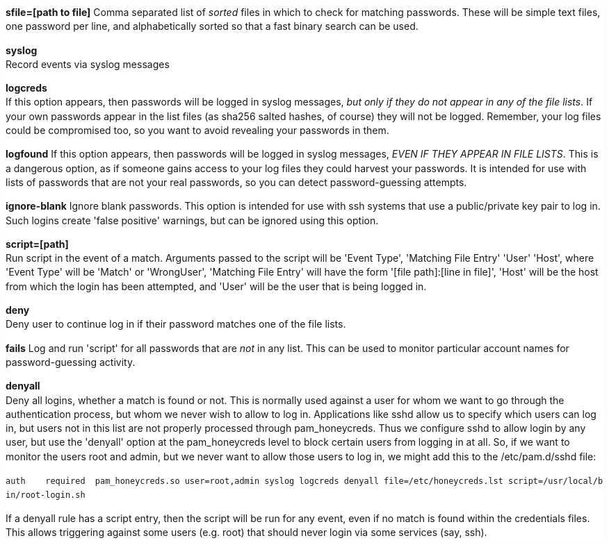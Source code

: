 **sfile=[path to file]**
Comma separated list of _sorted_ files in which to check for matching passwords. These will be simple text files, one password per line, and alphabetically sorted so that a fast binary search can be used.

**syslog**  
Record events via syslog messages

**logcreds**  
If this option appears, then passwords will be logged in syslog messages, *but only if they do not appear in any of the file lists*. If your own passwords appear in the list files (as sha256 salted hashes, of course) they will not be logged. Remember, your log files could be compromised too, so you want to avoid revealing your passwords in them.

**logfound**
If this option appears, then passwords will be logged in syslog messages, _EVEN IF THEY APPEAR IN FILE LISTS_. This is a dangerous option, as if someone gains access to your log files they could harvest your passwords. It is intended for use with lists of passwords that are not your real passwords, so you can detect password-guessing attempts. 

**ignore-blank**
Ignore blank passwords. This option is intended for use with ssh systems that use a public/private key pair to log in. Such logins create 'false positive' warnings, but can be ignored using this option.


**script=[path]**  
Run script in the event of a match. Arguments passed to the script will be 'Event Type', 'Matching File Entry' 'User' 'Host', where 'Event Type' will be 'Match' or 'WrongUser', 'Matching File Entry' will have the form '[file path]:[line in file]', 'Host' will be the host from which the login has been attempted, and 'User' will be the user that is being logged in.

**deny**  
Deny user to continue log in if their password matches one of the file lists. 


**fails**
Log and run 'script' for all passwords that are *not* in any list. This can be used to monitor particular account names for password-guessing activity.

**denyall**  
Deny all logins, whether a match is found or not. This is normally used against a user for whom we want to go through the authentication process, but whom we never wish to allow to log in. Applications like sshd allow us to specify which users can log in, but users not in this list are not properly processed through pam_honeycreds. Thus we configure sshd to allow login by any user, but use the 'denyall' option at the pam_honeycreds level to block certain users from logging in at all. So, if we want to monitor the users root and admin, but we never want to allow those users to log in, we might add this to the /etc/pam.d/sshd file:
```
auth    required  pam_honeycreds.so user=root,admin syslog logcreds denyall file=/etc/honeycreds.lst script=/usr/local/bin/root-login.sh
```
If a denyall rule has a script entry, then the script will be run for any event, even if no match is found within the credentials files. This allows triggering against some users (e.g. root) that should never login via some services (say, ssh).
